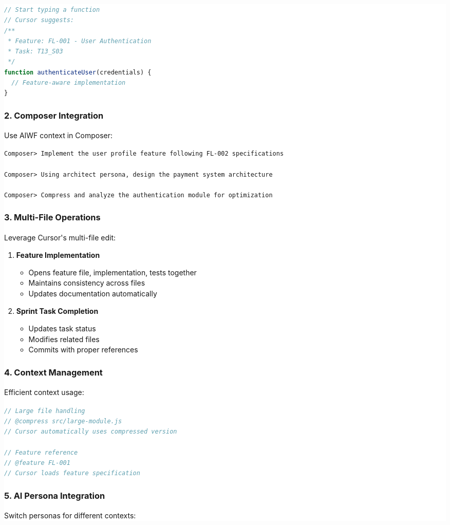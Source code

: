 ```javascript
// Start typing a function
// Cursor suggests:
/**
 * Feature: FL-001 - User Authentication
 * Task: T13_S03
 */
function authenticateUser(credentials) {
  // Feature-aware implementation
}
```

### 2. Composer Integration

Use AIWF context in Composer:

```
Composer> Implement the user profile feature following FL-002 specifications

Composer> Using architect persona, design the payment system architecture

Composer> Compress and analyze the authentication module for optimization
```

### 3. Multi-File Operations

Leverage Cursor's multi-file edit:

1. **Feature Implementation**
   - Opens feature file, implementation, tests together
   - Maintains consistency across files
   - Updates documentation automatically

2. **Sprint Task Completion**
   - Updates task status
   - Modifies related files
   - Commits with proper references

### 4. Context Management

Efficient context usage:

```javascript
// Large file handling
// @compress src/large-module.js
// Cursor automatically uses compressed version

// Feature reference
// @feature FL-001
// Cursor loads feature specification
```

### 5. AI Persona Integration

Switch personas for different contexts:
